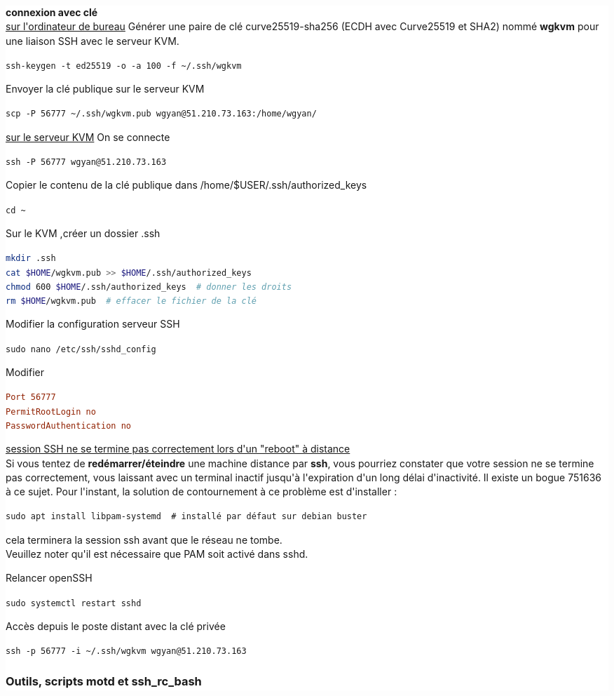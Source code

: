 **connexion avec clé**  
<u>sur l'ordinateur de bureau</u>
Générer une paire de clé curve25519-sha256 (ECDH avec Curve25519 et SHA2) nommé **wgkvm** pour une liaison SSH avec le serveur KVM.  

    ssh-keygen -t ed25519 -o -a 100 -f ~/.ssh/wgkvm

Envoyer la clé publique sur le serveur KVM   

    scp -P 56777 ~/.ssh/wgkvm.pub wgyan@51.210.73.163:/home/wgyan/

<u>sur le serveur KVM</u>
On se connecte  

    ssh -P 56777 wgyan@51.210.73.163

Copier le contenu de la clé publique dans /home/$USER/.ssh/authorized_keys  

    cd ~

Sur le KVM ,créer un dossier .ssh  

```bash
mkdir .ssh
cat $HOME/wgkvm.pub >> $HOME/.ssh/authorized_keys
chmod 600 $HOME/.ssh/authorized_keys  # donner les droits
rm $HOME/wgkvm.pub  # effacer le fichier de la clé  
```

Modifier la configuration serveur SSH  

    sudo nano /etc/ssh/sshd_config  

Modifier

```conf
Port 56777
PermitRootLogin no  
PasswordAuthentication no 
```

<u>session SSH ne se termine pas correctement lors d'un "reboot" à distance</u>  
Si vous tentez de **redémarrer/éteindre** une machine distance par **ssh**, vous pourriez constater que votre session ne se termine pas correctement, vous laissant avec un terminal inactif jusqu'à l'expiration d'un long délai d'inactivité. Il existe un bogue 751636 à ce sujet. Pour l'instant, la solution de contournement à ce problème est d'installer :  

    sudo apt install libpam-systemd  # installé par défaut sur debian buster

cela terminera la session ssh avant que le réseau ne tombe.  
Veuillez noter qu'il est nécessaire que PAM soit activé dans sshd.  

Relancer openSSH  

    sudo systemctl restart sshd

Accès depuis le poste distant avec la clé privée  

    ssh -p 56777 -i ~/.ssh/wgkvm wgyan@51.210.73.163

### Outils, scripts motd et ssh_rc_bash
